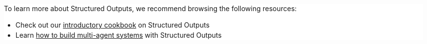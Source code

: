 To learn more about Structured Outputs, we recommend browsing the following resources:

- Check out our [introductory cookbook](https://cookbook.openai.com/examples/structured_outputs_intro) on Structured Outputs
- Learn [how to build multi-agent systems](https://cookbook.openai.com/examples/structured_outputs_multi_agent) with Structured Outputs

